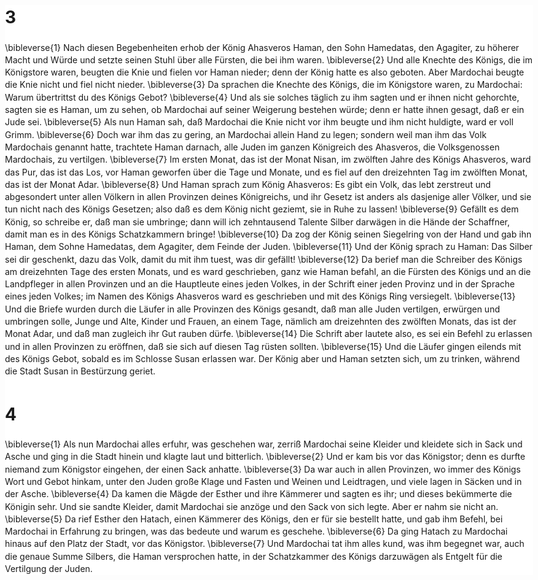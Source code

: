 # 3 
\bibleverse{1} Nach diesen Begebenheiten erhob der König Ahasveros Haman, den Sohn Hamedatas, den Agagiter, zu höherer Macht und Würde und setzte seinen Stuhl über alle Fürsten, die bei ihm waren. 
\bibleverse{2} Und alle Knechte des Königs, die im Königstore waren, beugten die Knie und fielen vor Haman nieder; denn der König hatte es also geboten. Aber Mardochai beugte die Knie nicht und fiel nicht nieder. 
\bibleverse{3} Da sprachen die Knechte des Königs, die im Königstore waren, zu Mardochai: Warum übertrittst du des Königs Gebot? 
\bibleverse{4} Und als sie solches täglich zu ihm sagten und er ihnen nicht gehorchte, sagten sie es Haman, um zu sehen, ob Mardochai auf seiner Weigerung bestehen würde; denn er hatte ihnen gesagt, daß er ein Jude sei. 
\bibleverse{5} Als nun Haman sah, daß Mardochai die Knie nicht vor ihm beugte und ihm nicht huldigte, ward er voll Grimm. 
\bibleverse{6} Doch war ihm das zu gering, an Mardochai allein Hand zu legen; sondern weil man ihm das Volk Mardochais genannt hatte, trachtete Haman darnach, alle Juden im ganzen Königreich des Ahasveros, die Volksgenossen Mardochais, zu vertilgen. 
\bibleverse{7} Im ersten Monat, das ist der Monat Nisan, im zwölften Jahre des Königs Ahasveros, ward das Pur, das ist das Los, vor Haman geworfen über die Tage und Monate, und es fiel auf den dreizehnten Tag im zwölften Monat, das ist der Monat Adar. 
\bibleverse{8} Und Haman sprach zum König Ahasveros: Es gibt ein Volk, das lebt zerstreut und abgesondert unter allen Völkern in allen Provinzen deines Königreichs, und ihr Gesetz ist anders als dasjenige aller Völker, und sie tun nicht nach des Königs Gesetzen; also daß es dem König nicht geziemt, sie in Ruhe zu lassen! 
\bibleverse{9} Gefällt es dem König, so schreibe er, daß man sie umbringe; dann will ich zehntausend Talente Silber darwägen in die Hände der Schaffner, damit man es in des Königs Schatzkammern bringe! 
\bibleverse{10} Da zog der König seinen Siegelring von der Hand und gab ihn Haman, dem Sohne Hamedatas, dem Agagiter, dem Feinde der Juden. 
\bibleverse{11} Und der König sprach zu Haman: Das Silber sei dir geschenkt, dazu das Volk, damit du mit ihm tuest, was dir gefällt! 
\bibleverse{12} Da berief man die Schreiber des Königs am dreizehnten Tage des ersten Monats, und es ward geschrieben, ganz wie Haman befahl, an die Fürsten des Königs und an die Landpfleger in allen Provinzen und an die Hauptleute eines jeden Volkes, in der Schrift einer jeden Provinz und in der Sprache eines jeden Volkes; im Namen des Königs Ahasveros ward es geschrieben und mit des Königs Ring versiegelt. 
\bibleverse{13} Und die Briefe wurden durch die Läufer in alle Provinzen des Königs gesandt, daß man alle Juden vertilgen, erwürgen und umbringen solle, Junge und Alte, Kinder und Frauen, an einem Tage, nämlich am dreizehnten des zwölften Monats, das ist der Monat Adar, und daß man zugleich ihr Gut rauben dürfe. 
\bibleverse{14} Die Schrift aber lautete also, es sei ein Befehl zu erlassen und in allen Provinzen zu eröffnen, daß sie sich auf diesen Tag rüsten sollten. 
\bibleverse{15} Und die Läufer gingen eilends mit des Königs Gebot, sobald es im Schlosse Susan erlassen war. Der König aber und Haman setzten sich, um zu trinken, während die Stadt Susan in Bestürzung geriet. 

# 4 
\bibleverse{1} Als nun Mardochai alles erfuhr, was geschehen war, zerriß Mardochai seine Kleider und kleidete sich in Sack und Asche und ging in die Stadt hinein und klagte laut und bitterlich. 
\bibleverse{2} Und er kam bis vor das Königstor; denn es durfte niemand zum Königstor eingehen, der einen Sack anhatte. 
\bibleverse{3} Da war auch in allen Provinzen, wo immer des Königs Wort und Gebot hinkam, unter den Juden große Klage und Fasten und Weinen und Leidtragen, und viele lagen in Säcken und in der Asche. 
\bibleverse{4} Da kamen die Mägde der Esther und ihre Kämmerer und sagten es ihr; und dieses bekümmerte die Königin sehr. Und sie sandte Kleider, damit Mardochai sie anzöge und den Sack von sich legte. Aber er nahm sie nicht an. 
\bibleverse{5} Da rief Esther den Hatach, einen Kämmerer des Königs, den er für sie bestellt hatte, und gab ihm Befehl, bei Mardochai in Erfahrung zu bringen, was das bedeute und warum es geschehe. 
\bibleverse{6} Da ging Hatach zu Mardochai hinaus auf den Platz der Stadt, vor das Königstor. 
\bibleverse{7} Und Mardochai tat ihm alles kund, was ihm begegnet war, auch die genaue Summe Silbers, die Haman versprochen hatte, in der Schatzkammer des Königs darzuwägen als Entgelt für die Vertilgung der Juden. 